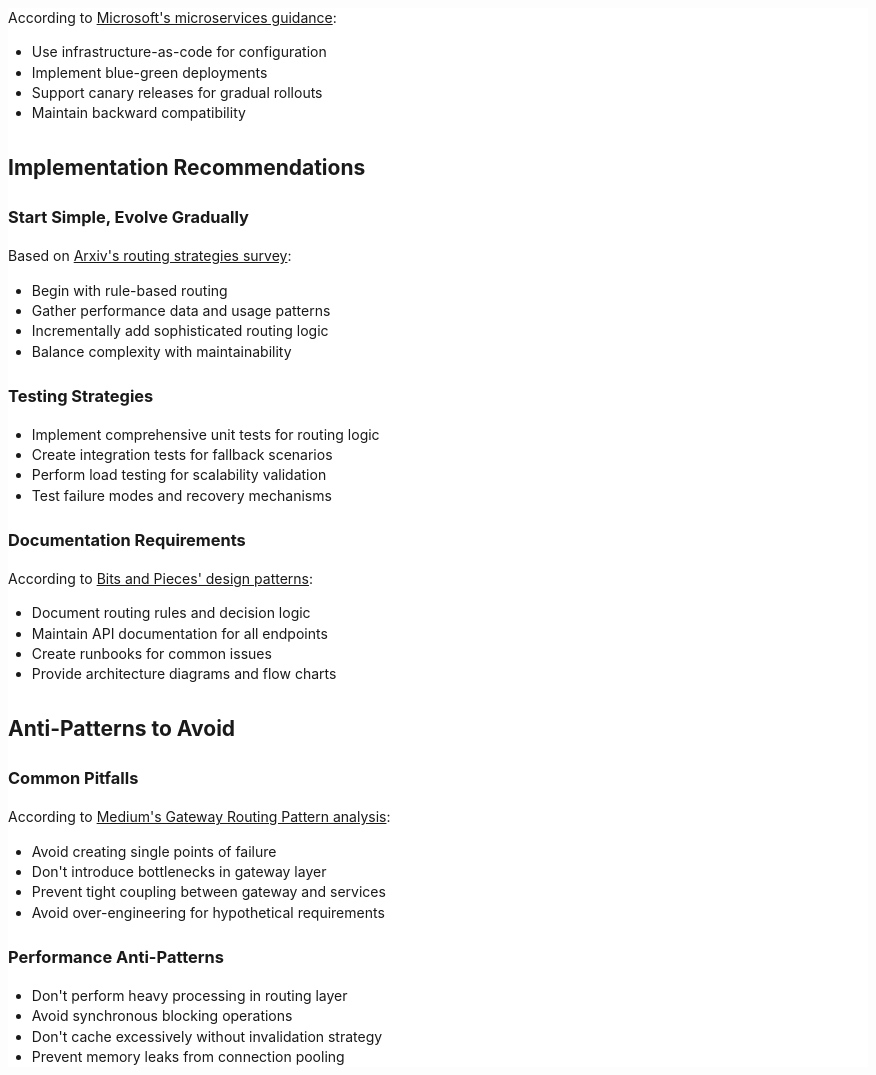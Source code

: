 According to [Microsoft's microservices guidance](https://learn.microsoft.com/en-us/dotnet/architecture/microservices/architect-microservice-container-applications/direct-client-to-microservice-communication-versus-the-api-gateway-pattern):
- Use infrastructure-as-code for configuration
- Implement blue-green deployments
- Support canary releases for gradual rollouts
- Maintain backward compatibility

## Implementation Recommendations

### Start Simple, Evolve Gradually

Based on [Arxiv's routing strategies survey](https://arxiv.org/html/2502.00409v2):
- Begin with rule-based routing
- Gather performance data and usage patterns
- Incrementally add sophisticated routing logic
- Balance complexity with maintainability

### Testing Strategies

- Implement comprehensive unit tests for routing logic
- Create integration tests for fallback scenarios
- Perform load testing for scalability validation
- Test failure modes and recovery mechanisms

### Documentation Requirements

According to [Bits and Pieces' design patterns](https://blog.bitsrc.io/microservice-architecture-design-patterns-api-gateway-pattern-a8f742fe40d4):
- Document routing rules and decision logic
- Maintain API documentation for all endpoints
- Create runbooks for common issues
- Provide architecture diagrams and flow charts

## Anti-Patterns to Avoid

### Common Pitfalls

According to [Medium's Gateway Routing Pattern analysis](https://medium.com/design-microservices-architecture-with-patterns/gateway-routing-pattern-f40eb56a2dd9):
- Avoid creating single points of failure
- Don't introduce bottlenecks in gateway layer
- Prevent tight coupling between gateway and services
- Avoid over-engineering for hypothetical requirements

### Performance Anti-Patterns

- Don't perform heavy processing in routing layer
- Avoid synchronous blocking operations
- Don't cache excessively without invalidation strategy
- Prevent memory leaks from connection pooling
